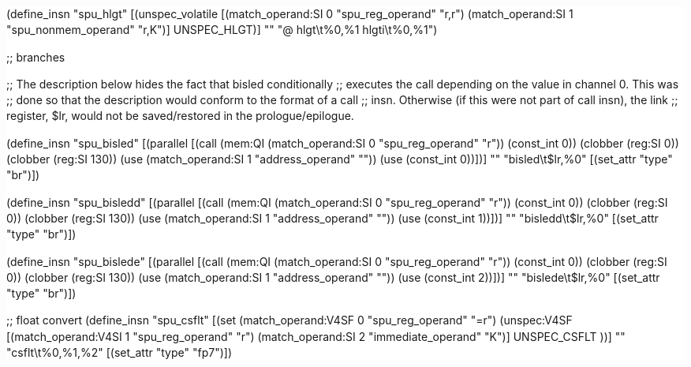 (define_insn "spu_hlgt"
  [(unspec_volatile [(match_operand:SI 0 "spu_reg_operand" "r,r")
	             (match_operand:SI 1 "spu_nonmem_operand" "r,K")] UNSPEC_HLGT)]
  ""
  "@
  hlgt\t%0,%1
  hlgti\t%0,%1")

;; branches

;; The description below hides the fact that bisled conditionally
;; executes the call depending on the value in channel 0.  This was 
;; done so that the description would conform to the format of a call 
;; insn.  Otherwise (if this were not part of call insn), the link 
;; register, $lr, would not be saved/restored in the prologue/epilogue.

(define_insn "spu_bisled"
  [(parallel
    [(call (mem:QI (match_operand:SI 0 "spu_reg_operand" "r"))
            (const_int 0))
     (clobber (reg:SI 0))
     (clobber (reg:SI 130))
     (use (match_operand:SI 1 "address_operand" ""))
     (use (const_int 0))])]
  ""
  "bisled\t$lr,%0"
  [(set_attr "type" "br")])

(define_insn "spu_bisledd"
  [(parallel
    [(call (mem:QI (match_operand:SI 0 "spu_reg_operand" "r"))
            (const_int 0))
     (clobber (reg:SI 0))
     (clobber (reg:SI 130))
     (use (match_operand:SI 1 "address_operand" ""))
     (use (const_int 1))])]
  ""
  "bisledd\t$lr,%0"
  [(set_attr "type" "br")])

(define_insn "spu_bislede"
  [(parallel
    [(call (mem:QI (match_operand:SI 0 "spu_reg_operand" "r"))
            (const_int 0))
     (clobber (reg:SI 0))
     (clobber (reg:SI 130))
     (use (match_operand:SI 1 "address_operand" ""))
     (use (const_int 2))])]
  ""
  "bislede\t$lr,%0"
  [(set_attr "type" "br")])

;; float convert
(define_insn "spu_csflt"
  [(set (match_operand:V4SF 0 "spu_reg_operand" "=r")
	(unspec:V4SF [(match_operand:V4SI 1 "spu_reg_operand" "r")
		      (match_operand:SI 2 "immediate_operand" "K")] UNSPEC_CSFLT ))]
  ""
  "csflt\t%0,%1,%2"
  [(set_attr "type" "fp7")])
